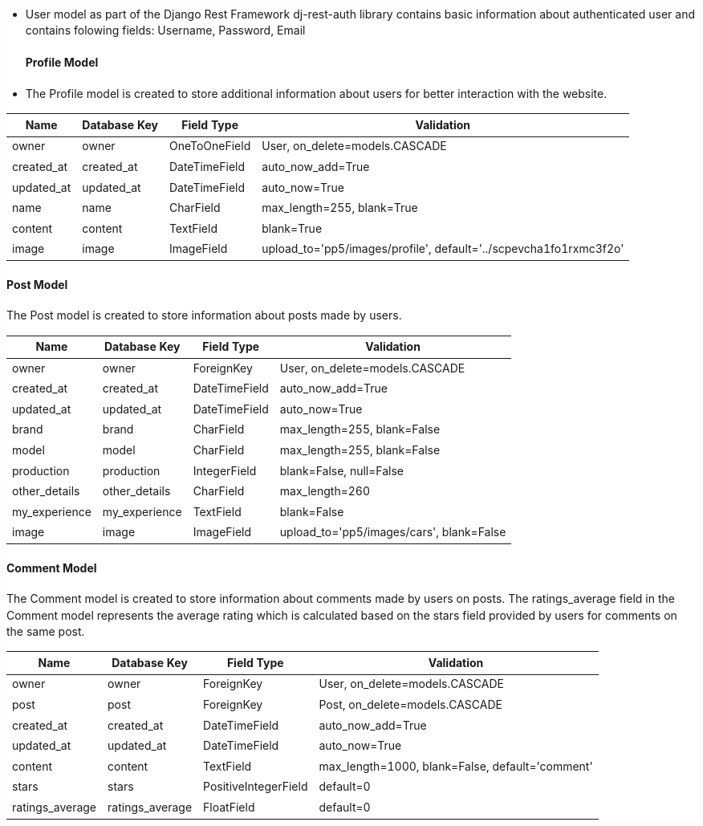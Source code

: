 - User model as part of the Django Rest Framework dj-rest-auth library contains basic information about authenticated user and contains folowing fields:
  Username, Password, Email


  #### Profile Model
 

- The Profile model is created to store additional information about users for better interaction with the website.

| Name       | Database Key | Field Type    | Validation                                      |
| ---------- | ------------ | ------------- | ----------------------------------------------- |
| owner      | owner        | OneToOneField | User, on_delete=models.CASCADE                  |
| created_at | created_at   | DateTimeField | auto_now_add=True                               |
| updated_at | updated_at   | DateTimeField | auto_now=True                                   |
| name       | name         | CharField     | max_length=255, blank=True                      |
| content    | content      | TextField     | blank=True                                      |
| image      | image        | ImageField    | upload_to='pp5/images/profile', default='../scpevcha1fo1rxmc3f2o' |


#### Post Model
The Post model is created to store information about posts made by users.

| Name           | Database Key | Field Type    | Validation                                      |
| -------------- | ------------ | ------------- | ----------------------------------------------- |
| owner          | owner        | ForeignKey    | User, on_delete=models.CASCADE                  |
| created_at     | created_at   | DateTimeField | auto_now_add=True                               |
| updated_at     | updated_at   | DateTimeField | auto_now=True                                   |
| brand          | brand        | CharField     | max_length=255, blank=False                     |
| model          | model        | CharField     | max_length=255, blank=False                     |
| production     | production   | IntegerField  | blank=False, null=False                         |
| other_details  | other_details| CharField     | max_length=260                                  |
| my_experience  | my_experience| TextField     | blank=False                                     |
| image          | image        | ImageField    | upload_to='pp5/images/cars', blank=False        |


#### Comment Model


The Comment model is created to store information about comments made by users on posts. The ratings_average field in the Comment model represents the average rating which is calculated based on the stars field provided by users for comments on the same post. 

| Name            | Database Key   | Field Type    | Validation                                      |
| --------------- | -------------- | ------------- | ----------------------------------------------- |
| owner           | owner          | ForeignKey    | User, on_delete=models.CASCADE                  |
| post            | post           | ForeignKey    | Post, on_delete=models.CASCADE                  |
| created_at      | created_at     | DateTimeField | auto_now_add=True                               |
| updated_at      | updated_at     | DateTimeField | auto_now=True                                   |
| content         | content        | TextField     | max_length=1000, blank=False, default='comment' |
| stars           | stars          | PositiveIntegerField | default=0                                  |
| ratings_average | ratings_average| FloatField    | default=0                                       |